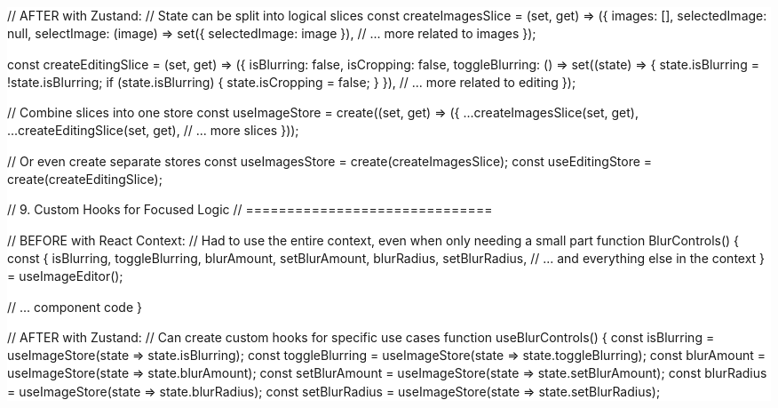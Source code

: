 // AFTER with Zustand:
// State can be split into logical slices
const createImagesSlice = (set, get) => ({
  images: [],
  selectedImage: null,
  selectImage: (image) => set({ selectedImage: image }),
  // ... more related to images
});

const createEditingSlice = (set, get) => ({
  isBlurring: false,
  isCropping: false,
  toggleBlurring: () => set((state) => {
    state.isBlurring = !state.isBlurring;
    if (state.isBlurring) {
      state.isCropping = false;
    }
  }),
  // ... more related to editing
});

// Combine slices into one store
const useImageStore = create((set, get) => ({
  ...createImagesSlice(set, get),
  ...createEditingSlice(set, get),
  // ... more slices
}));

// Or even create separate stores
const useImagesStore = create(createImagesSlice);
const useEditingStore = create(createEditingSlice);

// 9. Custom Hooks for Focused Logic
// ==============================

// BEFORE with React Context:
// Had to use the entire context, even when only needing a small part
function BlurControls() {
  const { 
    isBlurring, toggleBlurring, blurAmount, 
    setBlurAmount, blurRadius, setBlurRadius,
    // ... and everything else in the context
  } = useImageEditor();
  
  // ... component code
}

// AFTER with Zustand:
// Can create custom hooks for specific use cases
function useBlurControls() {
  const isBlurring = useImageStore(state => state.isBlurring);
  const toggleBlurring = useImageStore(state => state.toggleBlurring);
  const blurAmount = useImageStore(state => state.blurAmount);
  const setBlurAmount = useImageStore(state => state.setBlurAmount);
  const blurRadius = useImageStore(state => state.blurRadius);
  const setBlurRadius = useImageStore(state => state.setBlurRadius);
  